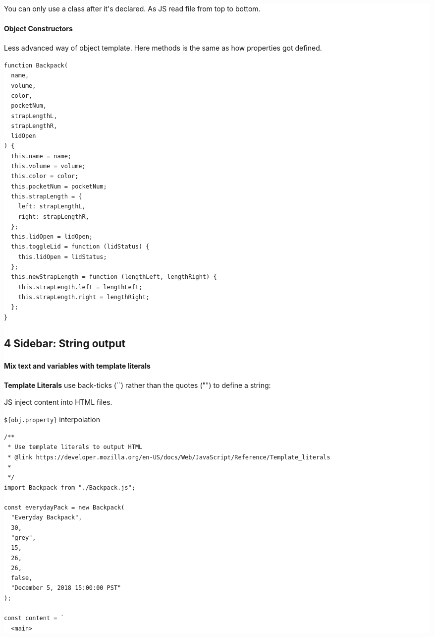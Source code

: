 You can only use a class after it's declared. As JS read file from top to bottom.

#### Object Constructors

Less advanced way of object template. Here methods is the same as how properties got defined.

```
function Backpack(
  name,
  volume,
  color,
  pocketNum,
  strapLengthL,
  strapLengthR,
  lidOpen
) {
  this.name = name;
  this.volume = volume;
  this.color = color;
  this.pocketNum = pocketNum;
  this.strapLength = {
    left: strapLengthL,
    right: strapLengthR,
  };
  this.lidOpen = lidOpen;
  this.toggleLid = function (lidStatus) {
    this.lidOpen = lidStatus;
  };
  this.newStrapLength = function (lengthLeft, lengthRight) {
    this.strapLength.left = lengthLeft;
    this.strapLength.right = lengthRight;
  };
}
```

## 4 Sidebar: String output

#### Mix text and variables with template literals

**Template Literals** use back-ticks (``) rather than the quotes ("") to define a string:

JS inject content into HTML files.

`${obj.property}` interpolation

```
/**
 * Use template literals to output HTML
 * @link https://developer.mozilla.org/en-US/docs/Web/JavaScript/Reference/Template_literals
 *
 */
import Backpack from "./Backpack.js";

const everydayPack = new Backpack(
  "Everyday Backpack",
  30,
  "grey",
  15,
  26,
  26,
  false,
  "December 5, 2018 15:00:00 PST"
);

const content = `
  <main>
```